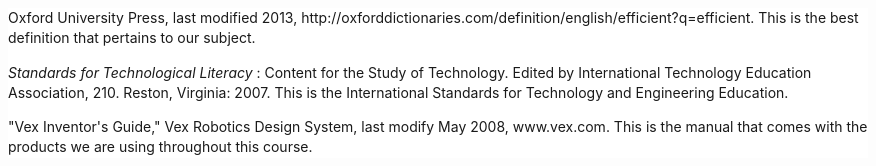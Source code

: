 </sup>
</sup>
Oxford University Press, last modified 2013, http://oxforddictionaries.com/definition/english/efficient?q=efficient.  This is the best definition that pertains to our subject.
<p>
<i>
Standards for Technological Literacy
</i>
: Content for the Study of Technology. Edited by International Technology Education Association, 210. Reston, Virginia: 2007.  This is the International Standards for Technology and Engineering Education.
</p>
<p>
"Vex Inventor's Guide," Vex Robotics Design System, last modify May 2008, www.vex.com.  This is the manual that comes with the products we are using throughout this course.
</p>
</font>
</p>
</body>